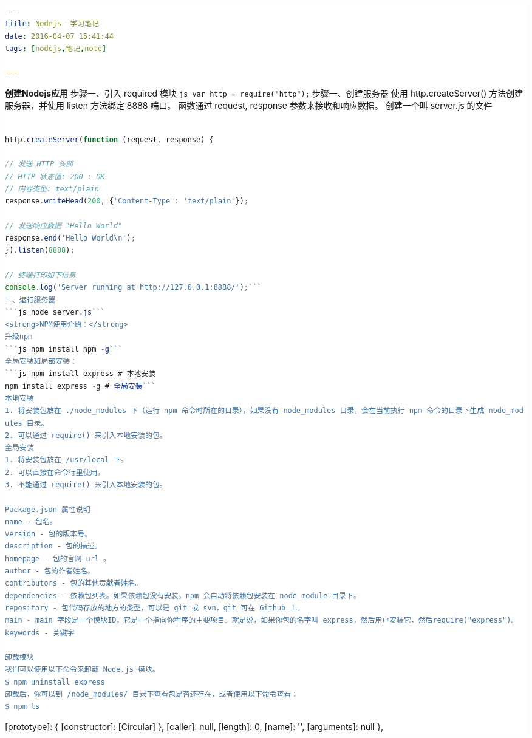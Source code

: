 ```yaml
---
title: Nodejs--学习笔记
date: 2016-04-07 15:41:44
tags: [nodejs,笔记,note]

---
```

<strong>创建Nodejs应用</strong>
步骤一、引入 required 模块
```js var http = require("http");```
步骤一、创建服务器
使用 http.createServer() 方法创建服务器，并使用 listen 方法绑定 8888 端口。 函数通过 request, response 参数来接收和响应数据。
创建一个叫 server.js 的文件
```js var http = require('http');

http.createServer(function (request, response) {

// 发送 HTTP 头部
// HTTP 状态值: 200 : OK
// 内容类型: text/plain
response.writeHead(200, {'Content-Type': 'text/plain'});

// 发送响应数据 "Hello World"
response.end('Hello World\n');
}).listen(8888);

// 终端打印如下信息
console.log('Server running at http://127.0.0.1:8888/');```
二、运行服务器
```js node server.js```
<strong>NPM使用介绍：</strong>
升级npm
```js npm install npm -g```
全局安装和局部安装：
```js npm install express # 本地安装
npm install express -g # 全局安装```
本地安装
1. 将安装包放在 ./node_modules 下（运行 npm 命令时所在的目录），如果没有 node_modules 目录，会在当前执行 npm 命令的目录下生成 node_modules 目录。
2. 可以通过 require() 来引入本地安装的包。
全局安装
1. 将安装包放在 /usr/local 下。
2. 可以直接在命令行里使用。
3. 不能通过 require() 来引入本地安装的包。

Package.json 属性说明
name - 包名。
version - 包的版本号。
description - 包的描述。
homepage - 包的官网 url 。
author - 包的作者姓名。
contributors - 包的其他贡献者姓名。
dependencies - 依赖包列表。如果依赖包没有安装，npm 会自动将依赖包安装在 node_module 目录下。
repository - 包代码存放的地方的类型，可以是 git 或 svn，git 可在 Github 上。
main - main 字段是一个模块ID，它是一个指向你程序的主要项目。就是说，如果你包的名字叫 express，然后用户安装它，然后require("express")。
keywords - 关键字

卸载模块
我们可以使用以下命令来卸载 Node.js 模块。
$ npm uninstall express
卸载后，你可以到 /node_modules/ 目录下查看包是否还存在，或者使用以下命令查看：
$ npm ls

```

[prototype]: { [constructor]: [Circular] },
[caller]: null,
[length]: 0,
[name]: '',
[arguments]: null },